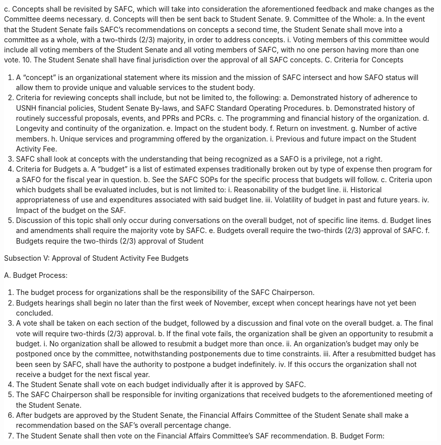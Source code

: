 c.	Concepts shall be revisited by SAFC, which will take into consideration the aforementioned feedback and make changes as the Committee deems necessary.
d.	Concepts will then be sent back to Student Senate.
9.	Committee of the Whole:
a.	In the event that the Student Senate fails SAFC’s recommendations on concepts a second time, the Student Senate shall move into a committee as a whole, with a two-thirds (2/3) majority, in order to address concepts.
i.	Voting members of this committee would include all voting members of the Student Senate and all voting members of SAFC, with no one person having more than one vote.
10.	The Student Senate shall have final jurisdiction over the approval of all SAFC concepts.
C.	Criteria for Concepts
1.	A “concept” is an organizational statement where its mission and the mission of SAFC intersect and how SAFO status will allow them to provide unique and valuable services to the student body.
2.	Criteria for reviewing concepts shall include, but not be limited to, the following:
a.	Demonstrated history of adherence to USNH financial policies, Student Senate By-laws, and SAFC Standard Operating Procedures. 
b.	Demonstrated history of routinely successful proposals, events, and PPRs and PCRs.
c.	The programming and financial history of the organization.
d.	Longevity and continuity of the organization.
e.	Impact on the student body.
f.	Return on investment.
g.	Number of active members.
h.	Unique services and programming offered by the organization.
i.	Previous and future impact on the Student Activity Fee.
3.	SAFC shall look at concepts with the understanding that being recognized as a SAFO is a privilege, not a right. 
4.	Criteria for Budgets
a.	A “budget” is a list of estimated expenses traditionally broken out by type of expense then program for a SAFO for the fiscal year in question.
b.	See the SAFC SOPs for the specific process that budgets will follow.
c.	Criteria upon which budgets shall be evaluated includes, but is not limited to:
i.	Reasonability of the budget line.
ii.	Historical appropriateness of use and expenditures associated with said budget line.
iii.	Volatility of budget in past and future years.
iv.	Impact of the budget on the SAF.
1.	Discussion of this topic shall only occur during conversations on the overall budget, not of specific line items.
d.	Budget lines and amendments shall require the majority vote by SAFC.
e.	Budgets overall require the two-thirds (2/3) approval of SAFC.
f.	Budgets require the two-thirds (2/3) approval of Student

Subsection V: Approval of Student Activity Fee Budgets 

A.	Budget Process:
1.	The budget process for organizations shall be the responsibility of the SAFC Chairperson. 
2.	Budgets hearings shall begin no later than the first week of November, except when concept hearings have not yet been concluded. 
3.	A vote shall be taken on each section of the budget, followed by a discussion and final vote on the overall budget. 
a.	The final vote will require two-thirds (2/3) approval.
b.	If the final vote fails, the organization shall be given an opportunity to resubmit a budget.
i.	No organization shall be allowed to resubmit a budget more than once.
ii.	An organization’s budget may only be postponed once by the committee, notwithstanding postponements due to time constraints.
iii.	After a resubmitted budget has been seen by SAFC, shall have the authority to postpone a budget indefinitely. 
iv.	If this occurs the organization shall not receive a budget for the next fiscal year.
4.	The Student Senate shall vote on each budget individually after it is approved by SAFC. 
5.	The SAFC Chairperson shall be responsible for inviting organizations that received budgets to the aforementioned meeting of the Student Senate.
6.	After budgets are approved by the Student Senate, the Financial Affairs Committee of the Student Senate shall make a recommendation based on the SAF’s overall percentage change.
7.	The Student Senate shall then vote on the Financial Affairs Committee’s SAF recommendation. 
B.	Budget Form: